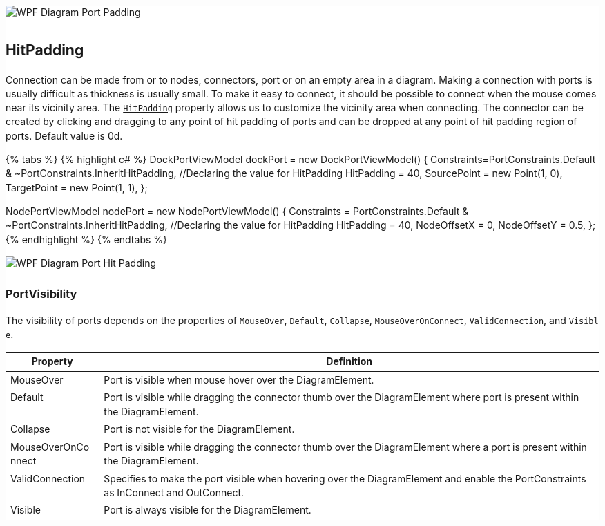 ![WPF Diagram Port Padding](Port_images/wpf-diagram-port-padding.PNG)

## HitPadding

Connection can be made from or to nodes, connectors, port or on an empty area in a diagram. Making a connection with ports is usually difficult as thickness is usually small. To make it easy to connect, it should be possible to connect when the mouse comes near its vicinity area. The [`HitPadding`](https://help.syncfusion.com/cr/wpf/Syncfusion.UI.Xaml.Diagram.DockPortViewModel.html#Syncfusion_UI_Xaml_Diagram_DockPortViewModel_HitPadding) property allows us to customize the vicinity area when connecting. The connector can be created by clicking and dragging to any point of hit padding of ports and can be dropped at any point of hit padding region of ports. Default value is 0d.

{% tabs %}
{% highlight c# %}
DockPortViewModel dockPort = new DockPortViewModel()
{
    Constraints=PortConstraints.Default & ~PortConstraints.InheritHitPadding,
    //Declaring the value for HitPadding
    HitPadding = 40,
    SourcePoint = new Point(1, 0),
    TargetPoint = new Point(1, 1),
};

NodePortViewModel nodePort = new NodePortViewModel()
{
    Constraints = PortConstraints.Default & ~PortConstraints.InheritHitPadding,
    //Declaring the value for HitPadding
    HitPadding = 40,
    NodeOffsetX = 0,
    NodeOffsetY = 0.5,
};
{% endhighlight %}
{% endtabs %}
 
![WPF Diagram Port Hit Padding](Port_images/wpf-diagram-port-hit-padding.gif) 

### PortVisibility

The visibility of ports depends on the properties of `MouseOver`, `Default`, `Collapse`, `MouseOverOnConnect`, `ValidConnection`, and `Visible`.

| Property | Definition |
|---|---|
| MouseOver |  Port is visible when mouse hover over the DiagramElement. |
| Default | Port is visible while dragging the connector thumb over the DiagramElement where port is present within the DiagramElement. |
| Collapse | Port is not visible for the DiagramElement. |
| MouseOverOnConnect | Port is visible while dragging the connector thumb over the DiagramElement where a port is present within the DiagramElement. |
| ValidConnection |Specifies to make the port visible when hovering over the DiagramElement and enable the PortConstraints as InConnect and OutConnect.|
| Visible | Port is always visible for the DiagramElement. |
